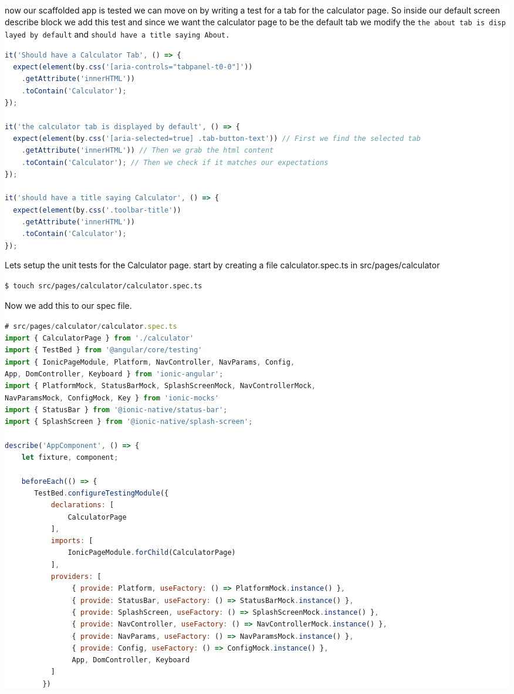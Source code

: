 now our scaffolded app is tested we can move on by writing a test for a tab for the calculator page. So inside our default screen describe block we add this test and since we want the calculator page to be the default tab we modify the `the about tab is displayed by default` and `should have a title saying About.`

```javascript
it('Should have a Calculator Tab', () => {
  expect(element(by.css('[aria-controls="tabpanel-t0-0"]'))
    .getAttribute('innerHTML'))  
    .toContain('Calculator');
});

it('the calculator tab is displayed by default', () => {
  expect(element(by.css('[aria-selected=true] .tab-button-text')) // First we find the selected tab  
    .getAttribute('innerHTML')) // Then we grab the html content
    .toContain('Calculator'); // Then we check if it matches our expectations
});

it('should have a title saying Calculator', () => {
  expect(element(by.css('.toolbar-title'))
    .getAttribute('innerHTML'))
    .toContain('Calculator');
});
```

Lets setup the unit tests for the Calculator page. start by creating a file calculator.spec.ts in src/pages/calculator

```
$ touch src/pages/calculator/calculator.spec.ts
```

Now we add this to our spec file.

```javascript
# src/pages/calculator/calculator.spec.ts
import { CalculatorPage } from './calculator'
import { TestBed } from '@angular/core/testing'
import { IonicPageModule, Platform, NavController, NavParams, Config,
App, DomController, Keyboard } from 'ionic-angular';
import { PlatformMock, StatusBarMock, SplashScreenMock, NavControllerMock,
NavParamsMock, ConfigMock, Key } from 'ionic-mocks'
import { StatusBar } from '@ionic-native/status-bar';
import { SplashScreen } from '@ionic-native/splash-screen';

describe('AppComponent', () => {
    let fixture, component;

    beforeEach(() => {
       TestBed.configureTestingModule({
           declarations: [
               CalculatorPage
           ],
           imports: [
               IonicPageModule.forChild(CalculatorPage)
           ],
           providers: [
                { provide: Platform, useFactory: () => PlatformMock.instance() },
                { provide: StatusBar, useFactory: () => StatusBarMock.instance() },
                { provide: SplashScreen, useFactory: () => SplashScreenMock.instance() },
                { provide: NavController, useFactory: () => NavControllerMock.instance() },
                { provide: NavParams, useFactory: () => NavParamsMock.instance() },
                { provide: Config, useFactory: () => ConfigMock.instance() },
                App, DomController, Keyboard
           ]
         })
```